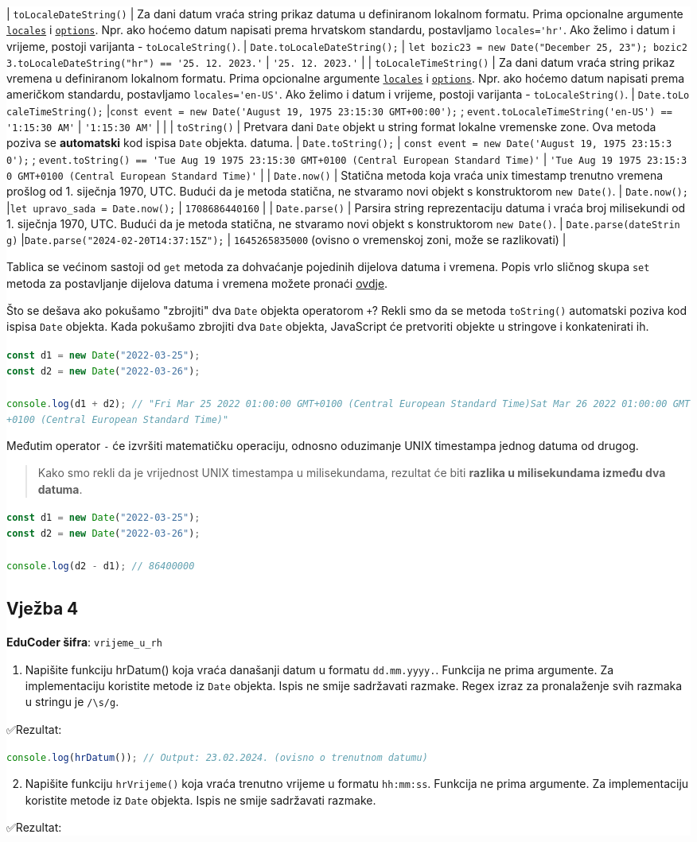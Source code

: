 | `toLocaleDateString()` | Za dani datum vraća string prikaz datuma u definiranom lokalnom formatu. Prima opcionalne argumente [`locales`](https://developer.mozilla.org/en-US/docs/Web/JavaScript/Reference/Global_Objects/Intl/DateTimeFormat/DateTimeFormat#locales) i [`options`](https://developer.mozilla.org/en-US/docs/Web/JavaScript/Reference/Global_Objects/Intl/DateTimeFormat/DateTimeFormat#options). Npr. ako hoćemo datum napisati prema hrvatskom standardu, postavljamo `locales='hr'`. Ako želimo i datum i vrijeme, postoji varijanta - `toLocaleString()`.                                            | `Date.toLocaleDateString();` | `let bozic23 = new Date("December 25, 23"); bozic23.toLocaleDateString("hr") == '25. 12. 2023.'`         |   `'25. 12. 2023.'`                                                       |
| `toLocaleTimeString()` | Za dani datum vraća string prikaz vremena u definiranom lokalnom formatu. Prima opcionalne argumente [`locales`](https://developer.mozilla.org/en-US/docs/Web/JavaScript/Reference/Global_Objects/Date/toLocaleTimeString#locales) i [`options`](https://developer.mozilla.org/en-US/docs/Web/JavaScript/Reference/Global_Objects/Date/toLocaleTimeString#options). Npr. ako hoćemo datum napisati prema američkom standardu, postavljamo `locales='en-US'`. Ako želimo i datum i vrijeme, postoji varijanta - `toLocaleString()`.                                               | `Date.toLocaleTimeString();` |`const event = new Date('August 19, 1975 23:15:30 GMT+00:00');` ; `event.toLocaleTimeString('en-US') == '1:15:30 AM'`         | `'1:15:30 AM'`                                                           |                                          |
| `toString()`           | Pretvara dani `Date` objekt u string format lokalne vremenske zone. Ova metoda poziva se **automatski** kod ispisa `Date` objekta. datuma.                                                | `Date.toString();`  | `const event = new Date('August 19, 1975 23:15:30');` ; `event.toString() == 'Tue Aug 19 1975 23:15:30 GMT+0100 (Central European Standard Time)'`                    | `'Tue Aug 19 1975 23:15:30 GMT+0100 (Central European Standard Time)'` |
| `Date.now()`           | Statična metoda koja vraća unix timestamp trenutno vremena prošlog od 1. siječnja 1970, UTC. Budući da je metoda statična, ne stvaramo novi objekt s konstruktorom `new Date()`.                        | `Date.now();` |`let upravo_sada = Date.now();`                         | `1708686440160`                                                        |
| `Date.parse()`         | Parsira string reprezentaciju datuma i vraća broj milisekundi od 1. siječnja 1970, UTC. Budući da je metoda statična, ne stvaramo novi objekt s konstruktorom `new Date()`.  | `Date.parse(dateString)` |`Date.parse("2024-02-20T14:37:15Z");` | `1645265835000` (ovisno o vremenskoj zoni, može se razlikovati)        |

Tablica se većinom sastoji od `get` metoda za dohvaćanje pojedinih dijelova datuma i vremena. Popis vrlo sličnog skupa `set` metoda za postavljanje dijelova datuma i vremena možete pronaći [ovdje](https://www.w3schools.com/js/js_date_methods_set.asp).

Što se dešava ako pokušamo "zbrojiti" dva `Date` objekta operatorom `+`?
Rekli smo da se metoda `toString()` automatski poziva kod ispisa `Date` objekta. Kada pokušamo zbrojiti dva `Date` objekta, JavaScript će pretvoriti objekte u stringove i konkatenirati ih.

```javascript
const d1 = new Date("2022-03-25");
const d2 = new Date("2022-03-26");

console.log(d1 + d2); // "Fri Mar 25 2022 01:00:00 GMT+0100 (Central European Standard Time)Sat Mar 26 2022 01:00:00 GMT+0100 (Central European Standard Time)"
```

Međutim operator `-` će izvršiti matematičku operaciju, odnosno oduzimanje UNIX timestampa jednog datuma od drugog.

>Kako smo rekli da je vrijednost UNIX timestampa u milisekundama, rezultat će biti **razlika u milisekundama između dva datuma**.

```javascript
const d1 = new Date("2022-03-25");
const d2 = new Date("2022-03-26");

console.log(d2 - d1); // 86400000
```

## Vježba 4

**EduCoder šifra**: `vrijeme_u_rh`

1. Napišite funkciju hrDatum() koja vraća današanji datum u formatu `dd.mm.yyyy.`. Funkcija ne prima argumente. Za implementaciju koristite metode iz `Date` objekta. Ispis ne smije sadržavati razmake. Regex izraz za pronalaženje svih razmaka u stringu je `/\s/g`.

✅Rezultat:

```javascript
console.log(hrDatum()); // Output: 23.02.2024. (ovisno o trenutnom datumu)
```

2. Napišite funkciju `hrVrijeme()` koja vraća trenutno vrijeme u formatu `hh:mm:ss`. Funkcija ne prima argumente. Za implementaciju koristite metode iz `Date` objekta. Ispis ne smije sadržavati razmake.

✅Rezultat:
